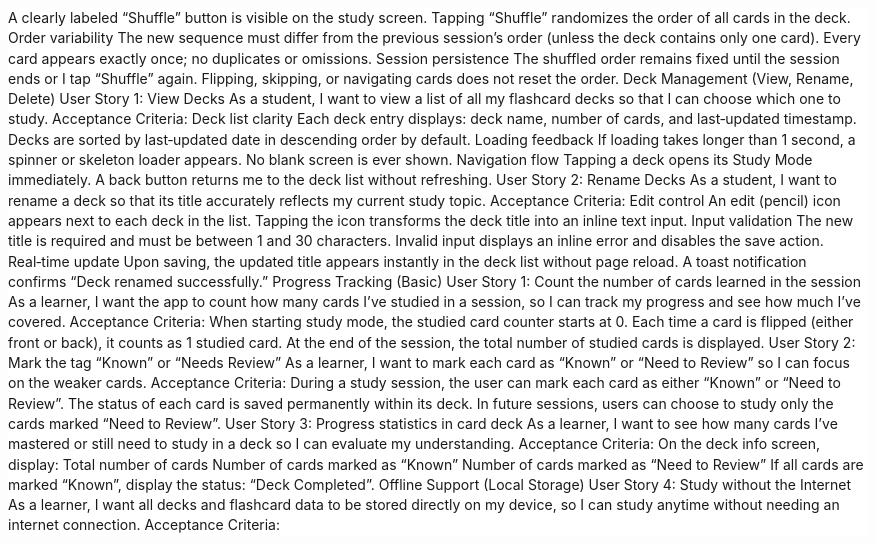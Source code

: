 A clearly labeled “Shuffle” button is visible on the study screen.
Tapping “Shuffle” randomizes the order of all cards in the deck.
Order variability
The new sequence must differ from the previous session’s order (unless the deck contains only one card).
Every card appears exactly once; no duplicates or omissions.
Session persistence
The shuffled order remains fixed until the session ends or I tap “Shuffle” again.
Flipping, skipping, or navigating cards does not reset the order.
Deck Management (View, Rename, Delete)
User Story 1: View Decks
 As a student, I want to view a list of all my flashcard decks so that I can choose which one to study.
 Acceptance Criteria:
Deck list clarity
Each deck entry displays: deck name, number of cards, and last‑updated timestamp.
Decks are sorted by last‑updated date in descending order by default.
Loading feedback
If loading takes longer than 1 second, a spinner or skeleton loader appears.
No blank screen is ever shown.
Navigation flow
Tapping a deck opens its Study Mode immediately.
A back button returns me to the deck list without refreshing.
User Story 2: Rename Decks
 As a student, I want to rename a deck so that its title accurately reflects my current study topic.
 Acceptance Criteria:
Edit control
An edit (pencil) icon appears next to each deck in the list.
Tapping the icon transforms the deck title into an inline text input.
Input validation
The new title is required and must be between 1 and 30 characters.
Invalid input displays an inline error and disables the save action.
Real‑time update
Upon saving, the updated title appears instantly in the deck list without page reload.
A toast notification confirms “Deck renamed successfully.”
Progress Tracking (Basic)
User Story 1: Count the number of cards learned in the session
 As a learner, I want the app to count how many cards I’ve studied in a session, so I can track my progress and see how much I’ve covered.
 Acceptance Criteria:
When starting study mode, the studied card counter starts at 0.
Each time a card is flipped (either front or back), it counts as 1 studied card.
At the end of the session, the total number of studied cards is displayed.
User Story 2: Mark the tag “Known” or “Needs Review”
 As a learner, I want to mark each card as “Known” or “Need to Review” so I can focus on the weaker cards.
 Acceptance Criteria:
During a study session, the user can mark each card as either “Known” or “Need to Review”.
The status of each card is saved permanently within its deck.
In future sessions, users can choose to study only the cards marked “Need to Review”.
User Story 3: Progress statistics in card deck
 As a learner, I want to see how many cards I’ve mastered or still need to study in a deck so I can evaluate my understanding.
 Acceptance Criteria:
On the deck info screen, display:
Total number of cards
Number of cards marked as “Known”
Number of cards marked as “Need to Review”
If all cards are marked “Known”, display the status: “Deck Completed”.
Offline Support (Local Storage)
User Story 4: Study without the Internet
 As a learner, I want all decks and flashcard data to be stored directly on my device, so I can study anytime without needing an internet connection.
 Acceptance Criteria: